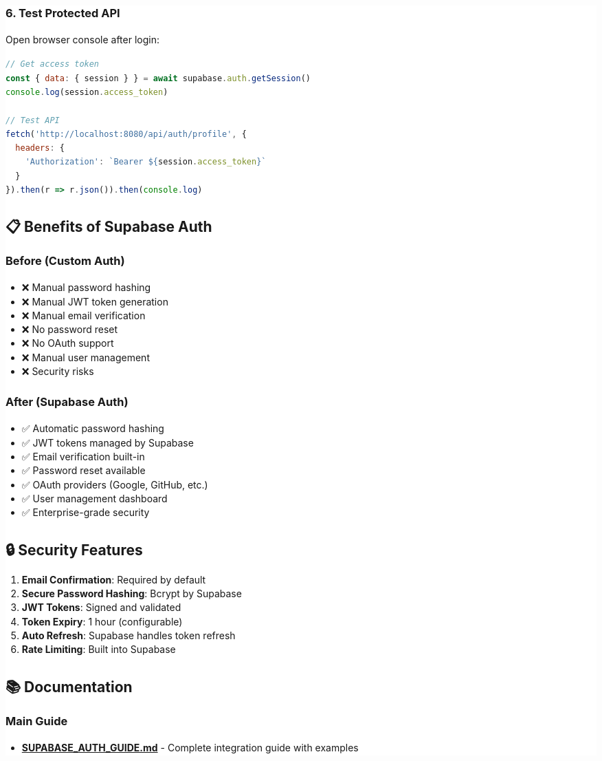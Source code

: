 ### 6. Test Protected API

Open browser console after login:

```javascript
// Get access token
const { data: { session } } = await supabase.auth.getSession()
console.log(session.access_token)

// Test API
fetch('http://localhost:8080/api/auth/profile', {
  headers: {
    'Authorization': `Bearer ${session.access_token}`
  }
}).then(r => r.json()).then(console.log)
```

## 📋 Benefits of Supabase Auth

### Before (Custom Auth)
- ❌ Manual password hashing
- ❌ Manual JWT token generation
- ❌ Manual email verification
- ❌ No password reset
- ❌ No OAuth support
- ❌ Manual user management
- ❌ Security risks

### After (Supabase Auth)
- ✅ Automatic password hashing
- ✅ JWT tokens managed by Supabase
- ✅ Email verification built-in
- ✅ Password reset available
- ✅ OAuth providers (Google, GitHub, etc.)
- ✅ User management dashboard
- ✅ Enterprise-grade security

## 🔒 Security Features

1. **Email Confirmation**: Required by default
2. **Secure Password Hashing**: Bcrypt by Supabase
3. **JWT Tokens**: Signed and validated
4. **Token Expiry**: 1 hour (configurable)
5. **Auto Refresh**: Supabase handles token refresh
6. **Rate Limiting**: Built into Supabase

## 📚 Documentation

### Main Guide
- **[SUPABASE_AUTH_GUIDE.md](docs/SUPABASE_AUTH_GUIDE.md)** - Complete integration guide with examples
